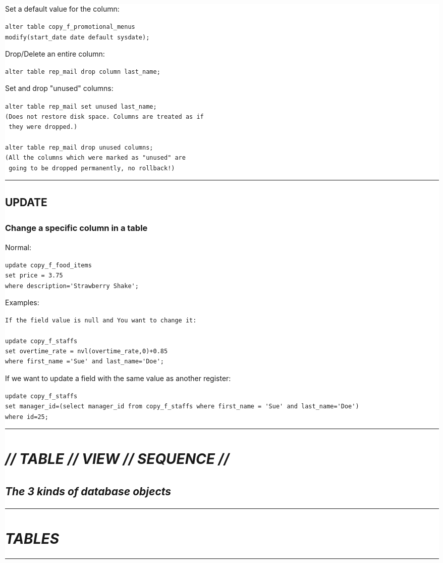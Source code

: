 Set a default value for the column:

    alter table copy_f_promotional_menus
    modify(start_date date default sysdate);

Drop/Delete an entire column:

    alter table rep_mail drop column last_name;

Set and drop "unused" columns:

    alter table rep_mail set unused last_name;
    (Does not restore disk space. Columns are treated as if 
     they were dropped.)

    alter table rep_mail drop unused columns;
    (All the columns which were marked as "unused" are
     going to be dropped permanently, no rollback!)

---
##  UPDATE
### Change a specific column in a table

Normal:

    update copy_f_food_items
    set price = 3.75
    where description='Strawberry Shake';

Examples:

    If the field value is null and You want to change it:

    update copy_f_staffs
    set overtime_rate = nvl(overtime_rate,0)+0.85
    where first_name ='Sue' and last_name='Doe';

If we want to update a field with the same value as another register:

    update copy_f_staffs
    set manager_id=(select manager_id from copy_f_staffs where first_name = 'Sue' and last_name='Doe')
    where id=25;

---

#     ***// TABLE // VIEW // SEQUENCE //***
##     ***The 3 kinds of database objects***
---

#       ***TABLES***
---
